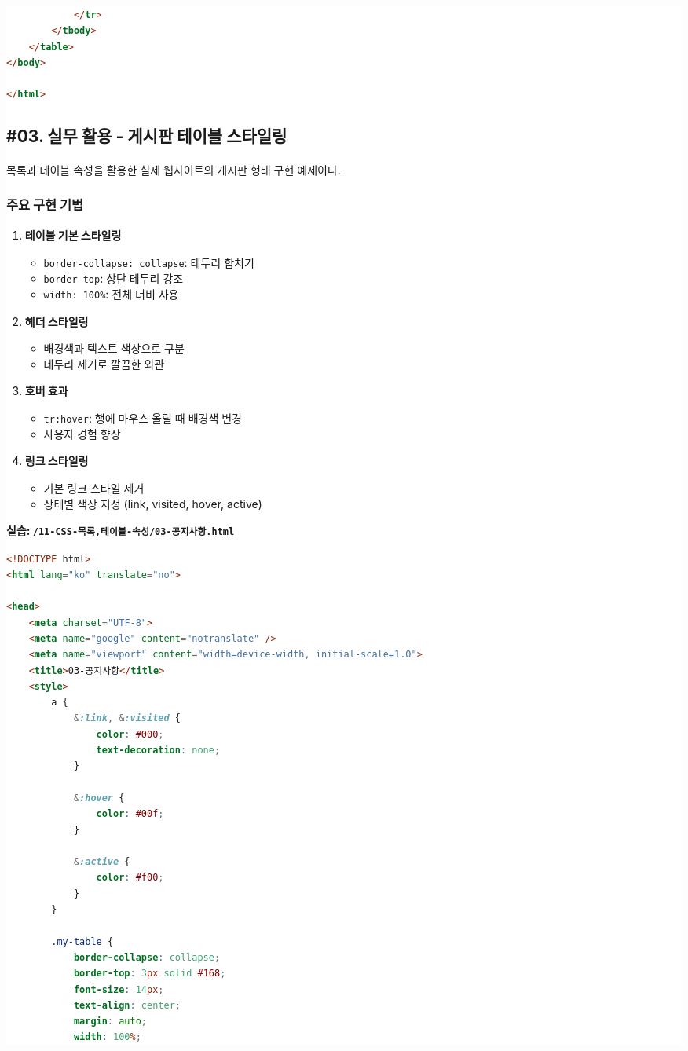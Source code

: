 ```html
            </tr>
        </tbody>
    </table>
</body>

</html>
```

## #03. 실무 활용 - 게시판 테이블 스타일링

목록과 테이블 속성을 활용한 실제 웹사이트의 게시판 형태 구현 예제이다.

### 주요 구현 기법

1. **테이블 기본 스타일링**
   - `border-collapse: collapse`: 테두리 합치기
   - `border-top`: 상단 테두리 강조
   - `width: 100%`: 전체 너비 사용

2. **헤더 스타일링**
   - 배경색과 텍스트 색상으로 구분
   - 테두리 제거로 깔끔한 외관

3. **호버 효과**
   - `tr:hover`: 행에 마우스 올릴 때 배경색 변경
   - 사용자 경험 향상

4. **링크 스타일링**
   - 기본 링크 스타일 제거
   - 상태별 색상 지정 (link, visited, hover, active)

**실습: `/11-CSS-목록,테이블-속성/03-공지사항.html`**

```html
<!DOCTYPE html>
<html lang="ko" translate="no">

<head>
    <meta charset="UTF-8">
    <meta name="google" content="notranslate" />
    <meta name="viewport" content="width=device-width, initial-scale=1.0">
    <title>03-공지사항</title>
    <style>
        a {
            &:link, &:visited {
                color: #000;
                text-decoration: none;
            }

            &:hover {
                color: #00f;
            }

            &:active {
                color: #f00;
            }
        }

        .my-table {
            border-collapse: collapse;
            border-top: 3px solid #168;
            font-size: 14px;
            text-align: center;
            margin: auto;
            width: 100%;
```